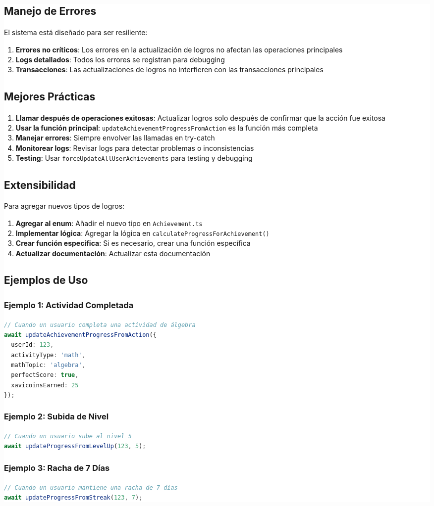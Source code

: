 ## Manejo de Errores

El sistema está diseñado para ser resiliente:

1. **Errores no críticos**: Los errores en la actualización de logros no afectan las operaciones principales
2. **Logs detallados**: Todos los errores se registran para debugging
3. **Transacciones**: Las actualizaciones de logros no interfieren con las transacciones principales

## Mejores Prácticas

1. **Llamar después de operaciones exitosas**: Actualizar logros solo después de confirmar que la acción fue exitosa
2. **Usar la función principal**: `updateAchievementProgressFromAction` es la función más completa
3. **Manejar errores**: Siempre envolver las llamadas en try-catch
4. **Monitorear logs**: Revisar logs para detectar problemas o inconsistencias
5. **Testing**: Usar `forceUpdateAllUserAchievements` para testing y debugging

## Extensibilidad

Para agregar nuevos tipos de logros:

1. **Agregar al enum**: Añadir el nuevo tipo en `Achievement.ts`
2. **Implementar lógica**: Agregar la lógica en `calculateProgressForAchievement()`
3. **Crear función específica**: Si es necesario, crear una función específica
4. **Actualizar documentación**: Actualizar esta documentación

## Ejemplos de Uso

### Ejemplo 1: Actividad Completada
```typescript
// Cuando un usuario completa una actividad de álgebra
await updateAchievementProgressFromAction({
  userId: 123,
  activityType: 'math',
  mathTopic: 'algebra',
  perfectScore: true,
  xavicoinsEarned: 25
});
```

### Ejemplo 2: Subida de Nivel
```typescript
// Cuando un usuario sube al nivel 5
await updateProgressFromLevelUp(123, 5);
```

### Ejemplo 3: Racha de 7 Días
```typescript
// Cuando un usuario mantiene una racha de 7 días
await updateProgressFromStreak(123, 7);
```
